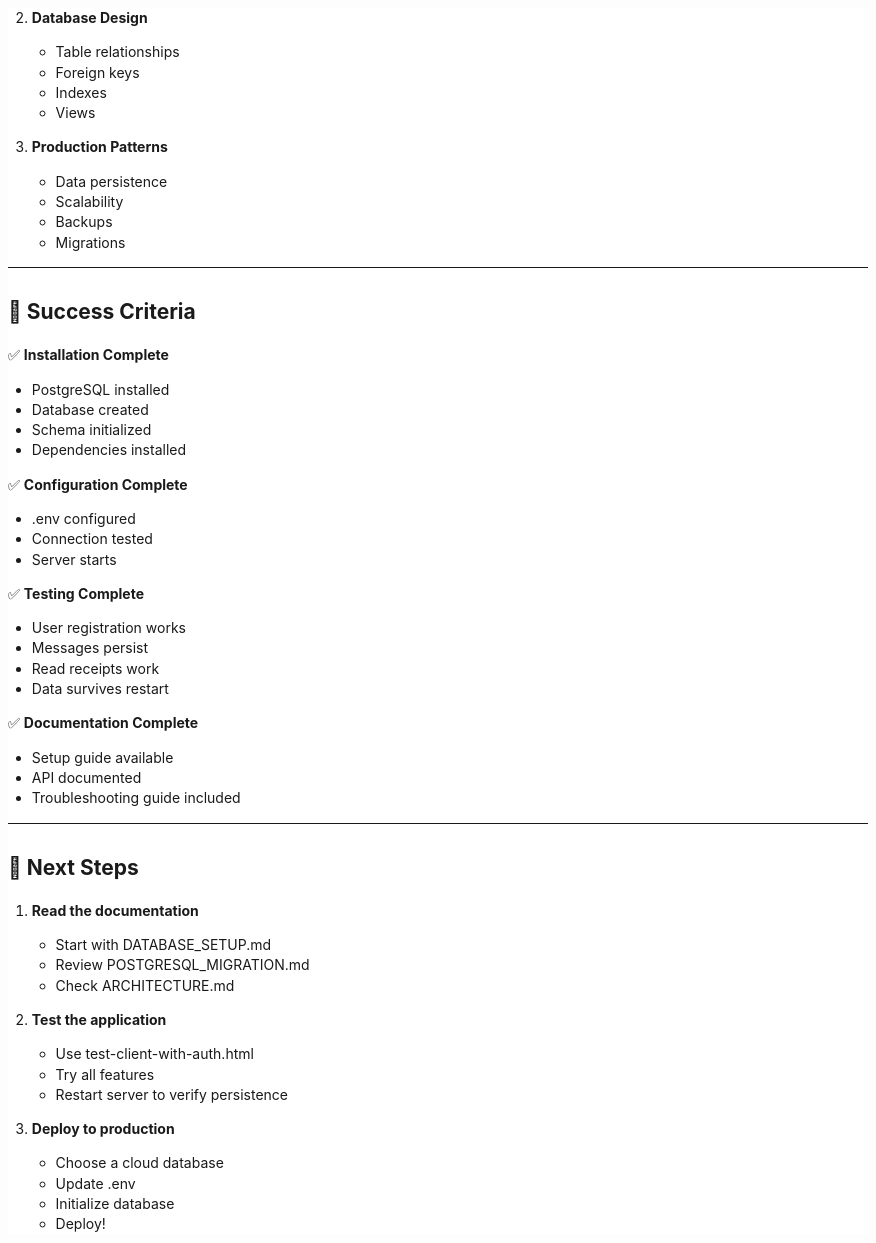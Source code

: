 2. **Database Design**
   - Table relationships
   - Foreign keys
   - Indexes
   - Views

3. **Production Patterns**
   - Data persistence
   - Scalability
   - Backups
   - Migrations

---

## 🎉 Success Criteria

✅ **Installation Complete**
- PostgreSQL installed
- Database created
- Schema initialized
- Dependencies installed

✅ **Configuration Complete**
- .env configured
- Connection tested
- Server starts

✅ **Testing Complete**
- User registration works
- Messages persist
- Read receipts work
- Data survives restart

✅ **Documentation Complete**
- Setup guide available
- API documented
- Troubleshooting guide included

---

## 🚀 Next Steps

1. **Read the documentation**
   - Start with DATABASE_SETUP.md
   - Review POSTGRESQL_MIGRATION.md
   - Check ARCHITECTURE.md

2. **Test the application**
   - Use test-client-with-auth.html
   - Try all features
   - Restart server to verify persistence

3. **Deploy to production**
   - Choose a cloud database
   - Update .env
   - Initialize database
   - Deploy!

